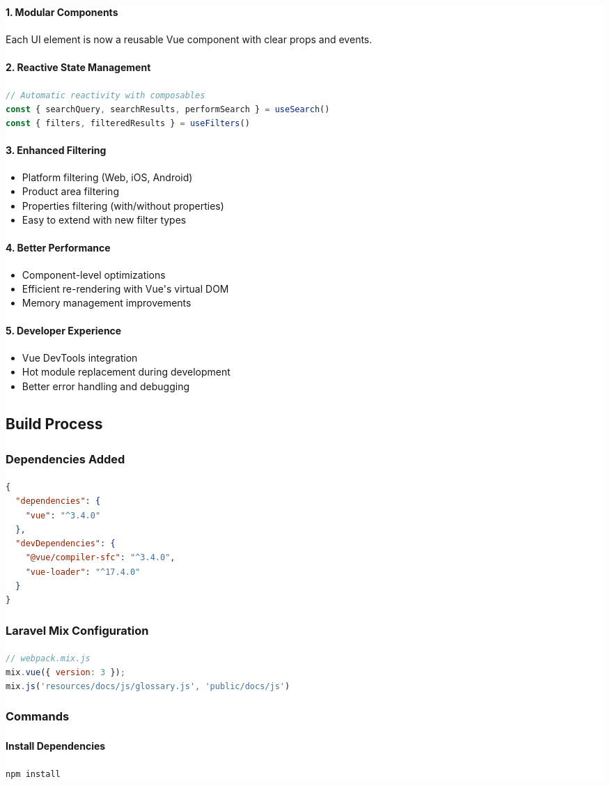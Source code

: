 #### 1. **Modular Components**
Each UI element is now a reusable Vue component with clear props and events.

#### 2. **Reactive State Management**
```javascript
// Automatic reactivity with composables
const { searchQuery, searchResults, performSearch } = useSearch()
const { filters, filteredResults } = useFilters()
```

#### 3. **Enhanced Filtering**
- Platform filtering (Web, iOS, Android)
- Product area filtering
- Properties filtering (with/without properties)
- Easy to extend with new filter types

#### 4. **Better Performance**
- Component-level optimizations
- Efficient re-rendering with Vue's virtual DOM
- Memory management improvements

#### 5. **Developer Experience**
- Vue DevTools integration
- Hot module replacement during development
- Better error handling and debugging

## Build Process

### Dependencies Added
```json
{
  "dependencies": {
    "vue": "^3.4.0"
  },
  "devDependencies": {
    "@vue/compiler-sfc": "^3.4.0",
    "vue-loader": "^17.4.0"
  }
}
```

### Laravel Mix Configuration
```javascript
// webpack.mix.js
mix.vue({ version: 3 });
mix.js('resources/docs/js/glossary.js', 'public/docs/js')
```

### Commands

#### Install Dependencies
```bash
npm install
```
